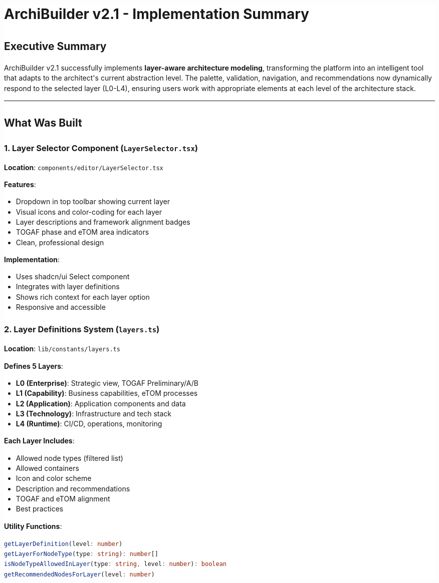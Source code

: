 # ArchiBuilder v2.1 - Implementation Summary

## Executive Summary

ArchiBuilder v2.1 successfully implements **layer-aware architecture modeling**, transforming the platform into an intelligent tool that adapts to the architect's current abstraction level. The palette, validation, navigation, and recommendations now dynamically respond to the selected layer (L0-L4), ensuring users work with appropriate elements at each level of the architecture stack.

---

## What Was Built

### 1. Layer Selector Component (`LayerSelector.tsx`)
**Location**: `components/editor/LayerSelector.tsx`

**Features**:
- Dropdown in top toolbar showing current layer
- Visual icons and color-coding for each layer
- Layer descriptions and framework alignment badges
- TOGAF phase and eTOM area indicators
- Clean, professional design

**Implementation**:
- Uses shadcn/ui Select component
- Integrates with layer definitions
- Shows rich context for each layer option
- Responsive and accessible

### 2. Layer Definitions System (`layers.ts`)
**Location**: `lib/constants/layers.ts`

**Defines 5 Layers**:
- **L0 (Enterprise)**: Strategic view, TOGAF Preliminary/A/B
- **L1 (Capability)**: Business capabilities, eTOM processes
- **L2 (Application)**: Application components and data
- **L3 (Technology)**: Infrastructure and tech stack
- **L4 (Runtime)**: CI/CD, operations, monitoring

**Each Layer Includes**:
- Allowed node types (filtered list)
- Allowed containers
- Icon and color scheme
- Description and recommendations
- TOGAF and eTOM alignment
- Best practices

**Utility Functions**:
```typescript
getLayerDefinition(level: number)
getLayerForNodeType(type: string): number[]
isNodeTypeAllowedInLayer(type: string, level: number): boolean
getRecommendedNodesForLayer(level: number)
```
